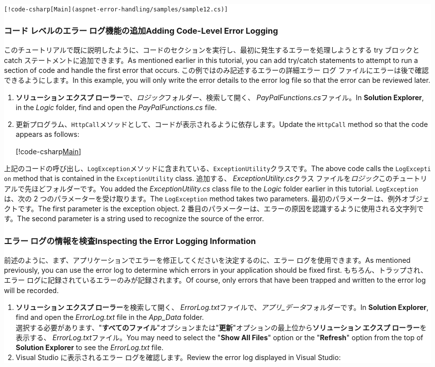     [!code-csharp[Main](aspnet-error-handling/samples/sample12.cs)]

### <a name="adding-code-level-error-logging"></a><span data-ttu-id="984b0-271">コード レベルのエラー ログ機能の追加</span><span class="sxs-lookup"><span data-stu-id="984b0-271">Adding Code-Level Error Logging</span></span>

<span data-ttu-id="984b0-272">このチュートリアルで既に説明したように、コードのセクションを実行し、最初に発生するエラーを処理しようとする try ブロックと catch ステートメントに追加できます。</span><span class="sxs-lookup"><span data-stu-id="984b0-272">As mentioned earlier in this tutorial, you can add try/catch statements to attempt to run a section of code and handle the first error that occurs.</span></span> <span data-ttu-id="984b0-273">この例ではのみ記述するエラーの詳細エラー ログ ファイルにエラーは後で確認できるようにします。</span><span class="sxs-lookup"><span data-stu-id="984b0-273">In this example, you will only write the error details to the error log file so that the error can be reviewed later.</span></span>

1. <span data-ttu-id="984b0-274">**ソリューション エクスプ ローラー**で、*ロジック*フォルダー、検索して開く、 *PayPalFunctions.cs*ファイル。</span><span class="sxs-lookup"><span data-stu-id="984b0-274">In **Solution Explorer**, in the *Logic* folder, find and open the *PayPalFunctions.cs* file.</span></span>
2. <span data-ttu-id="984b0-275">更新プログラム、`HttpCall`メソッドとして、コードが表示されるように依存します。</span><span class="sxs-lookup"><span data-stu-id="984b0-275">Update the `HttpCall` method so that the code appears as follows:</span></span>   

    [!code-csharp[Main](aspnet-error-handling/samples/sample13.cs?highlight=20,22-23)]

<span data-ttu-id="984b0-276">上記のコードの呼び出し、`LogException`メソッドに含まれている、`ExceptionUtility`クラスです。</span><span class="sxs-lookup"><span data-stu-id="984b0-276">The above code calls the `LogException` method that is contained in the `ExceptionUtility` class.</span></span> <span data-ttu-id="984b0-277">追加する、 *ExceptionUtility.cs*クラス ファイルを*ロジック*このチュートリアルで先ほどフォルダーです。</span><span class="sxs-lookup"><span data-stu-id="984b0-277">You added the *ExceptionUtility.cs* class file to the *Logic* folder earlier in this tutorial.</span></span> <span data-ttu-id="984b0-278">`LogException` は、次の 2 つのパラメーターを受け取ります。</span><span class="sxs-lookup"><span data-stu-id="984b0-278">The `LogException` method takes two parameters.</span></span> <span data-ttu-id="984b0-279">最初のパラメーターは、例外オブジェクトです。</span><span class="sxs-lookup"><span data-stu-id="984b0-279">The first parameter is the exception object.</span></span> <span data-ttu-id="984b0-280">2 番目のパラメーターは、エラーの原因を認識するように使用される文字列です。</span><span class="sxs-lookup"><span data-stu-id="984b0-280">The second parameter is a string used to recognize the source of the error.</span></span>

### <a name="inspecting-the-error-logging-information"></a><span data-ttu-id="984b0-281">エラー ログの情報を検査</span><span class="sxs-lookup"><span data-stu-id="984b0-281">Inspecting the Error Logging Information</span></span>

<span data-ttu-id="984b0-282">前述のように、まず、アプリケーションでエラーを修正してくださいを決定するのに、エラー ログを使用できます。</span><span class="sxs-lookup"><span data-stu-id="984b0-282">As mentioned previously, you can use the error log to determine which errors in your application should be fixed first.</span></span> <span data-ttu-id="984b0-283">もちろん、トラップされ、エラー ログに記録されているエラーのみが記録されます。</span><span class="sxs-lookup"><span data-stu-id="984b0-283">Of course, only errors that have been trapped and written to the error log will be recorded.</span></span>

1. <span data-ttu-id="984b0-284">**ソリューション エクスプ ローラー**を検索して開く、 *ErrorLog.txt*ファイルで、*アプリ\_データ*フォルダーです。</span><span class="sxs-lookup"><span data-stu-id="984b0-284">In **Solution Explorer**, find and open the *ErrorLog.txt* file in the *App\_Data* folder.</span></span>   
 <span data-ttu-id="984b0-285">選択する必要があります、"**すべてのファイル**"オプションまたは"**更新**"オプションの最上位から**ソリューション エクスプ ローラー**を表示する、 *ErrorLog.txt*ファイル。</span><span class="sxs-lookup"><span data-stu-id="984b0-285">You may need to select the "**Show All Files**" option or the "**Refresh**" option from the top of **Solution Explorer** to see the *ErrorLog.txt* file.</span></span>
2. <span data-ttu-id="984b0-286">Visual Studio に表示されるエラー ログを確認します。</span><span class="sxs-lookup"><span data-stu-id="984b0-286">Review the error log displayed in Visual Studio:</span></span> 
